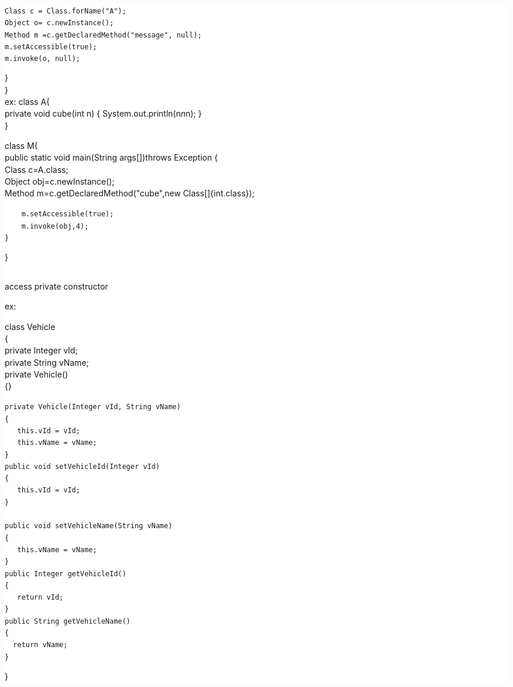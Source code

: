     Class c = Class.forName("A");  
    Object o= c.newInstance();  
    Method m =c.getDeclaredMethod("message", null);  
    m.setAccessible(true);  
    m.invoke(o, null);  
}  
}  
ex:
class A{  
	private void cube(int n)
	{
		System.out.println(n*n*n);
	}  
}  

class M{  
	public static void main(String args[])throws Exception
	{  
		Class c=A.class;  
		Object obj=c.newInstance();  
		Method m=c.getDeclaredMethod("cube",new Class[]{int.class});  
		
		m.setAccessible(true);  
		m.invoke(obj,4);  
	}
}  

##
access private constructor

ex:  

class Vehicle   
{     
	private Integer vId;  
	private String vName;  
	private Vehicle()  
	{} 
	
	private Vehicle(Integer vId, String vName)   
	{  
	   this.vId = vId;  
	   this.vName = vName;  
	}    
	public void setVehicleId(Integer vId)  
	{  
	   this.vId = vId;  
	}  
	  
	public void setVehicleName(String vName)  
	{  
	   this.vName = vName;   
	}   
	public Integer getVehicleId()   
	{  
	   return vId;  
	}  
	public String getVehicleName()   
	{  
	  return vName;  
	}  
}  
